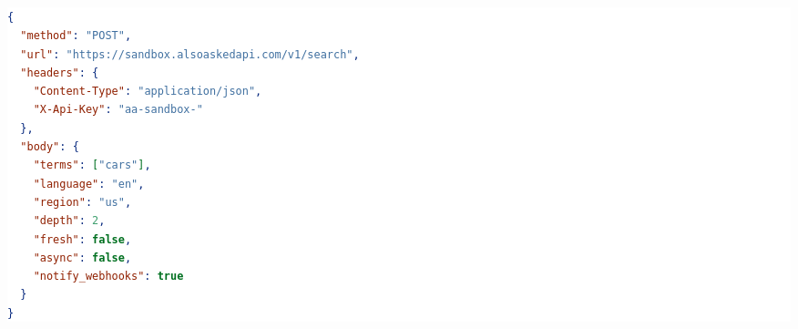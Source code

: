```json http
{
  "method": "POST",
  "url": "https://sandbox.alsoaskedapi.com/v1/search",
  "headers": {
    "Content-Type": "application/json",
    "X-Api-Key": "aa-sandbox-"
  },
  "body": {
    "terms": ["cars"],
    "language": "en",
    "region": "us",
    "depth": 2,
    "fresh": false,
    "async": false,
    "notify_webhooks": true
  }
}
```


